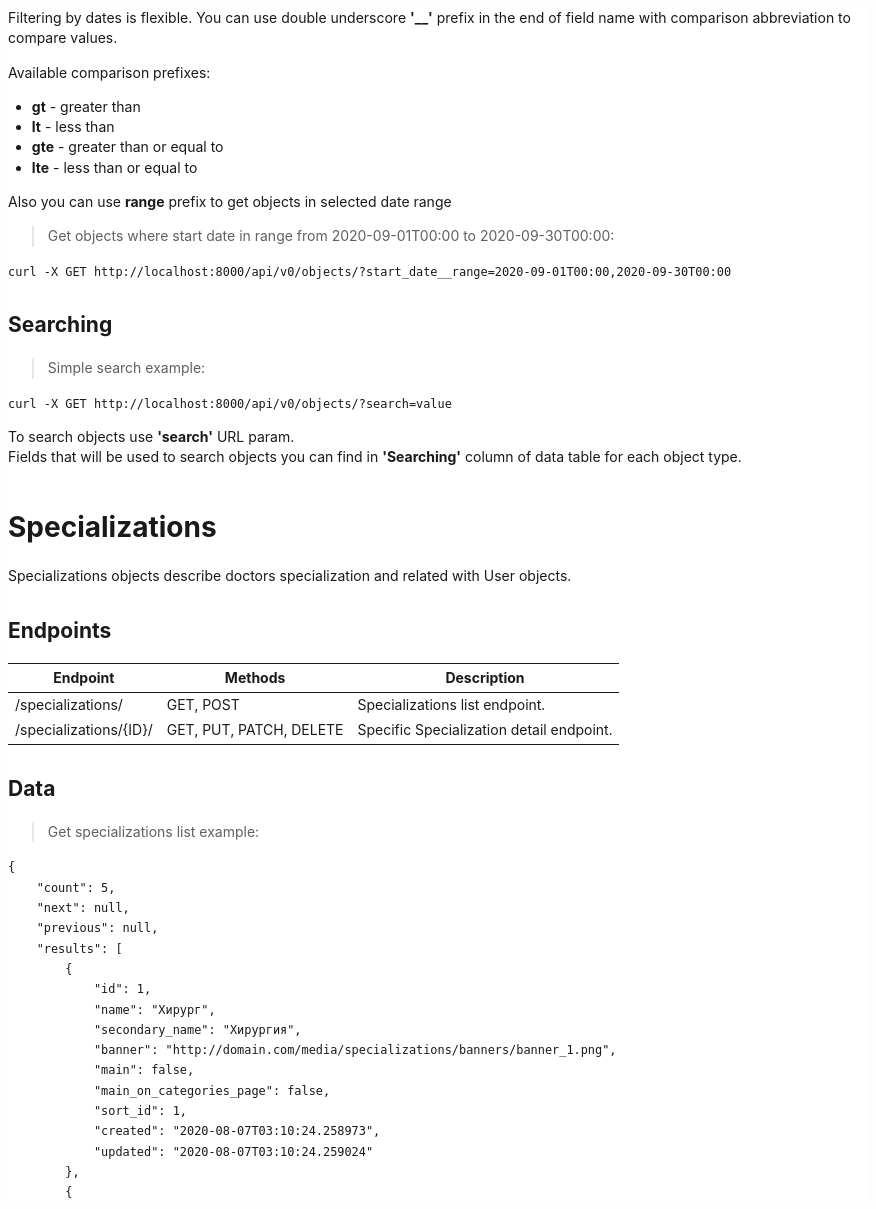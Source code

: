 Filtering by dates is flexible. You can use double underscore **'__'** prefix in the end of field name with comparison abbreviation to compare values.

Available comparison prefixes:

* **gt** - greater than
* **lt** - less than
* **gte** - greater than or equal to
* **lte** - less than or equal to

Also you can use **range** prefix to get objects in selected date range

> Get objects where start date in range from 2020-09-01T00:00 to 2020-09-30T00:00:

```shell
curl -X GET http://localhost:8000/api/v0/objects/?start_date__range=2020-09-01T00:00,2020-09-30T00:00

```

## Searching

> Simple search example:

```shell
curl -X GET http://localhost:8000/api/v0/objects/?search=value

```

To search objects use **'search'** URL param. <br />
Fields that will be used to search objects you can find in **'Searching'** column of data table for each object type.


# Specializations

Specializations objects describe doctors specialization and related with User objects.<br />

## Endpoints

Endpoint | Methods | Description
-------------- | -------------- | --------------
/specializations/ | GET, POST | Specializations list endpoint.
/specializations/{ID}/ | GET, PUT, PATCH, DELETE | Specific Specialization detail endpoint.

## Data

> Get specializations list example:

```shell
{
    "count": 5,
    "next": null,
    "previous": null,
    "results": [
        {
            "id": 1,
            "name": "Хирург",
            "secondary_name": "Хирургия",
            "banner": "http://domain.com/media/specializations/banners/banner_1.png",
            "main": false,
            "main_on_categories_page": false,
            "sort_id": 1,
            "created": "2020-08-07T03:10:24.258973",
            "updated": "2020-08-07T03:10:24.259024"
        },
        {
```